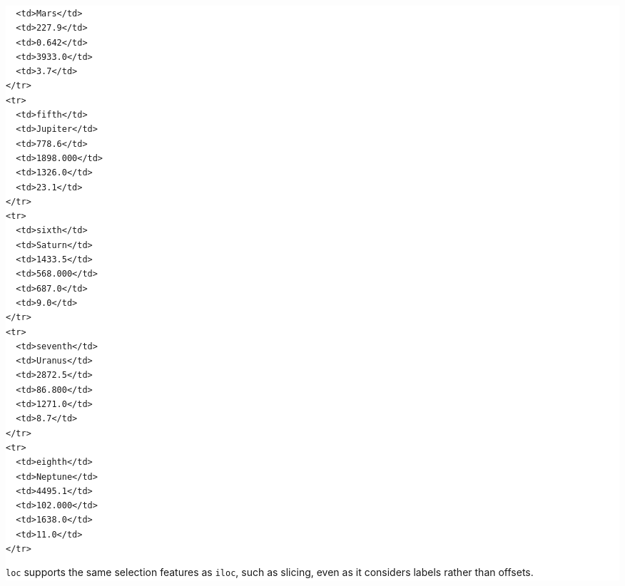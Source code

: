       <td>Mars</td>
      <td>227.9</td>
      <td>0.642</td>
      <td>3933.0</td>
      <td>3.7</td>
    </tr>
    <tr>
      <td>fifth</td>
      <td>Jupiter</td>
      <td>778.6</td>
      <td>1898.000</td>
      <td>1326.0</td>
      <td>23.1</td>
    </tr>
    <tr>
      <td>sixth</td>
      <td>Saturn</td>
      <td>1433.5</td>
      <td>568.000</td>
      <td>687.0</td>
      <td>9.0</td>
    </tr>
    <tr>
      <td>seventh</td>
      <td>Uranus</td>
      <td>2872.5</td>
      <td>86.800</td>
      <td>1271.0</td>
      <td>8.7</td>
    </tr>
    <tr>
      <td>eighth</td>
      <td>Neptune</td>
      <td>4495.1</td>
      <td>102.000</td>
      <td>1638.0</td>
      <td>11.0</td>
    </tr>
  </tbody>
</table>
</div>
</div>


</div>
</div>
</div>



`loc` supports the same selection features as `iloc`, such as slicing, even as it considers labels rather than offsets.

